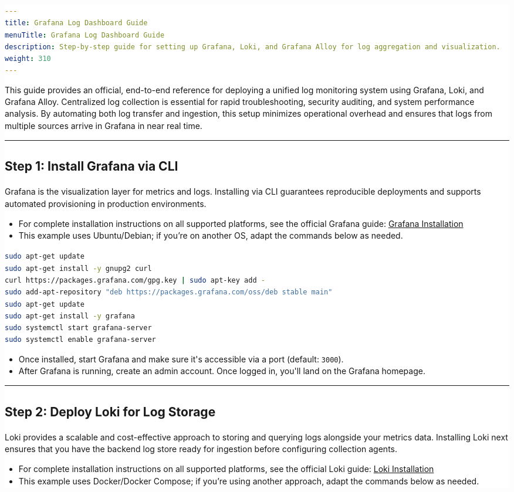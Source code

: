 ```yaml
---
title: Grafana Log Dashboard Guide
menuTitle: Grafana Log Dashboard Guide
description: Step-by-step guide for setting up Grafana, Loki, and Grafana Alloy for log aggregation and visualization.
weight: 310
---
```


This guide provides an official, end-to-end reference for deploying a unified log monitoring system using Grafana, Loki, and Grafana Alloy. Centralized log collection is essential for rapid troubleshooting, security auditing, and system performance analysis. By automating both log transfer and ingestion, this setup minimizes operational overhead and ensures that logs from multiple sources arrive in Grafana in near real time.

---

## Step 1: Install Grafana via CLI

Grafana is the visualization layer for metrics and logs. Installing via CLI guarantees reproducible deployments and supports automated provisioning in production environments.  
* For complete installation instructions on all supported platforms, see the official Grafana guide: [Grafana Installation](https://grafana.com/docs/grafana/latest/setup-grafana/installation/)  
* This example uses Ubuntu/Debian; if you’re on another OS, adapt the commands below as needed.

```bash
sudo apt-get update
sudo apt-get install -y gnupg2 curl
curl https://packages.grafana.com/gpg.key | sudo apt-key add -
sudo add-apt-repository "deb https://packages.grafana.com/oss/deb stable main"
sudo apt-get update
sudo apt-get install -y grafana
sudo systemctl start grafana-server
sudo systemctl enable grafana-server
````

* Once installed, start Grafana and make sure it's accessible via a port (default: `3000`).
* After Grafana is running, create an admin account. Once logged in, you'll land on the Grafana homepage.

---

## Step 2: Deploy Loki for Log Storage

Loki provides a scalable and cost-effective approach to storing and querying logs alongside your metrics data. Installing Loki next ensures that you have the backend log store ready for ingestion before configuring collection agents.

* For complete installation instructions on all supported platforms, see the official Loki guide: [Loki Installation](https://grafana.com/docs/loki/latest/setup/install/)
* This example uses Docker/Docker Compose; if you’re using another approach, adapt the commands below as needed.
